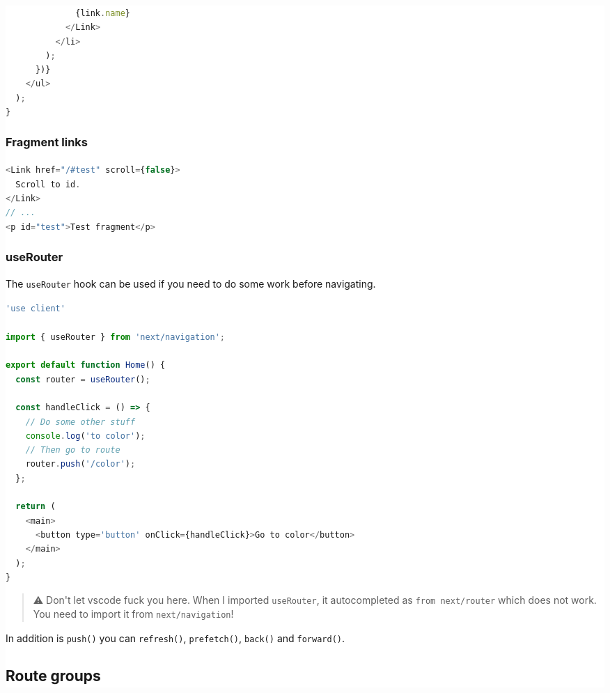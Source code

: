 ```javascript
              {link.name}
            </Link>
          </li>
        );
      })}
    </ul>
  );
}
```

### Fragment links

```javascript
<Link href="/#test" scroll={false}>
  Scroll to id.
</Link>
// ...
<p id="test">Test fragment</p>
```

### useRouter 

The `useRouter` hook can be used if you need to do some work before navigating.

```javascript
'use client'

import { useRouter } from 'next/navigation';

export default function Home() {
  const router = useRouter();

  const handleClick = () => {
    // Do some other stuff
    console.log('to color');
    // Then go to route
    router.push('/color');
  };

  return (
    <main>
      <button type='button' onClick={handleClick}>Go to color</button>
    </main>
  );
}
```

> :warning: Don't let vscode fuck you here. When I imported `useRouter`, it autocompleted as `from next/router` which does not work. You need to import it from `next/navigation`!

In addition is `push()` you can `refresh()`, `prefetch()`, `back()` and `forward()`.


## Route groups 

